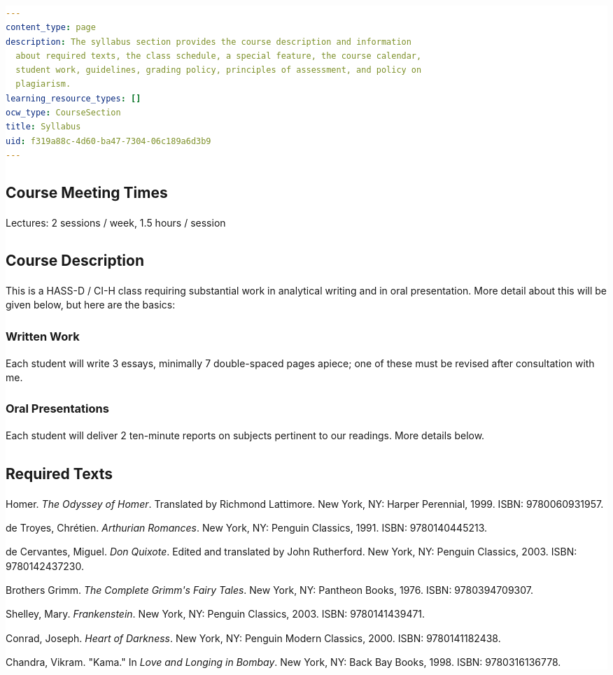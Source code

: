 ```yaml
---
content_type: page
description: The syllabus section provides the course description and information
  about required texts, the class schedule, a special feature, the course calendar,
  student work, guidelines, grading policy, principles of assessment, and policy on
  plagiarism.
learning_resource_types: []
ocw_type: CourseSection
title: Syllabus
uid: f319a88c-4d60-ba47-7304-06c189a6d3b9
---
```


Course Meeting Times
--------------------

Lectures: 2 sessions / week, 1.5 hours / session

Course Description
------------------

This is a HASS-D / CI-H class requiring substantial work in analytical writing and in oral presentation. More detail about this will be given below, but here are the basics:

### Written Work

Each student will write 3 essays, minimally 7 double-spaced pages apiece; one of these must be revised after consultation with me.

### Oral Presentations

Each student will deliver 2 ten-minute reports on subjects pertinent to our readings. More details below.

Required Texts
--------------

Homer. _The Odyssey of Homer_. Translated by Richmond Lattimore. New York, NY: Harper Perennial, 1999. ISBN: 9780060931957.

de Troyes, Chrétien. _Arthurian Romances_. New York, NY: Penguin Classics, 1991. ISBN: 9780140445213.

de Cervantes, Miguel. _Don Quixote_. Edited and translated by John Rutherford. New York, NY: Penguin Classics, 2003. ISBN: 9780142437230.

Brothers Grimm. _The Complete Grimm's Fairy Tales_. New York, NY: Pantheon Books, 1976. ISBN: 9780394709307.

Shelley, Mary. _Frankenstein_. New York, NY: Penguin Classics, 2003. ISBN: 9780141439471.

Conrad, Joseph. _Heart of Darkness_. New York, NY: Penguin Modern Classics, 2000. ISBN: 9780141182438.

Chandra, Vikram. "Kama." In _Love and Longing in Bombay_. New York, NY: Back Bay Books, 1998. ISBN: 9780316136778.
